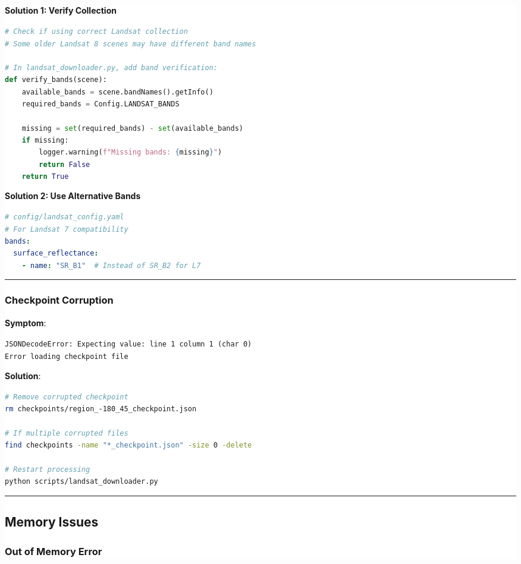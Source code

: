 **Solution 1: Verify Collection**
```python
# Check if using correct Landsat collection
# Some older Landsat 8 scenes may have different band names

# In landsat_downloader.py, add band verification:
def verify_bands(scene):
    available_bands = scene.bandNames().getInfo()
    required_bands = Config.LANDSAT_BANDS
    
    missing = set(required_bands) - set(available_bands)
    if missing:
        logger.warning(f"Missing bands: {missing}")
        return False
    return True
```

**Solution 2: Use Alternative Bands**
```yaml
# config/landsat_config.yaml
# For Landsat 7 compatibility
bands:
  surface_reflectance:
    - name: "SR_B1"  # Instead of SR_B2 for L7
```

---

### Checkpoint Corruption

**Symptom**:
```
JSONDecodeError: Expecting value: line 1 column 1 (char 0)
Error loading checkpoint file
```

**Solution**:
```bash
# Remove corrupted checkpoint
rm checkpoints/region_-180_45_checkpoint.json

# If multiple corrupted files
find checkpoints -name "*_checkpoint.json" -size 0 -delete

# Restart processing
python scripts/landsat_downloader.py
```

---

## Memory Issues

### Out of Memory Error
